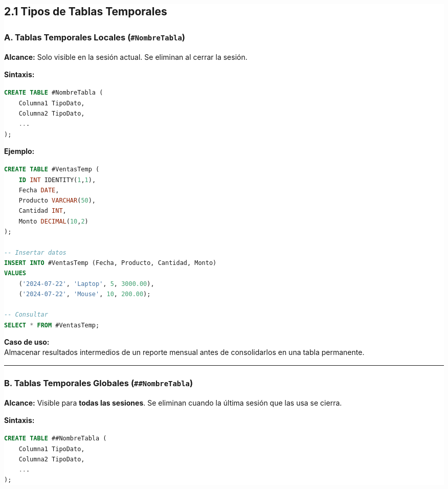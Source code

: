 ## **2.1 Tipos de Tablas Temporales**  

### **A. Tablas Temporales Locales (`#NombreTabla`)**  
**Alcance:** Solo visible en la sesión actual. Se eliminan al cerrar la sesión.  

**Sintaxis:**  
```sql
CREATE TABLE #NombreTabla (
    Columna1 TipoDato,
    Columna2 TipoDato,
    ...
);
```

**Ejemplo:**  
```sql
CREATE TABLE #VentasTemp (
    ID INT IDENTITY(1,1),
    Fecha DATE,
    Producto VARCHAR(50),
    Cantidad INT,
    Monto DECIMAL(10,2)
);

-- Insertar datos
INSERT INTO #VentasTemp (Fecha, Producto, Cantidad, Monto)
VALUES 
    ('2024-07-22', 'Laptop', 5, 3000.00),
    ('2024-07-22', 'Mouse', 10, 200.00);

-- Consultar
SELECT * FROM #VentasTemp;
```

**Caso de uso:**  
Almacenar resultados intermedios de un reporte mensual antes de consolidarlos en una tabla permanente.

---

### **B. Tablas Temporales Globales (`##NombreTabla`)**  
**Alcance:** Visible para **todas las sesiones**. Se eliminan cuando la última sesión que las usa se cierra.  

**Sintaxis:**  
```sql
CREATE TABLE ##NombreTabla (
    Columna1 TipoDato,
    Columna2 TipoDato,
    ...
);
```
